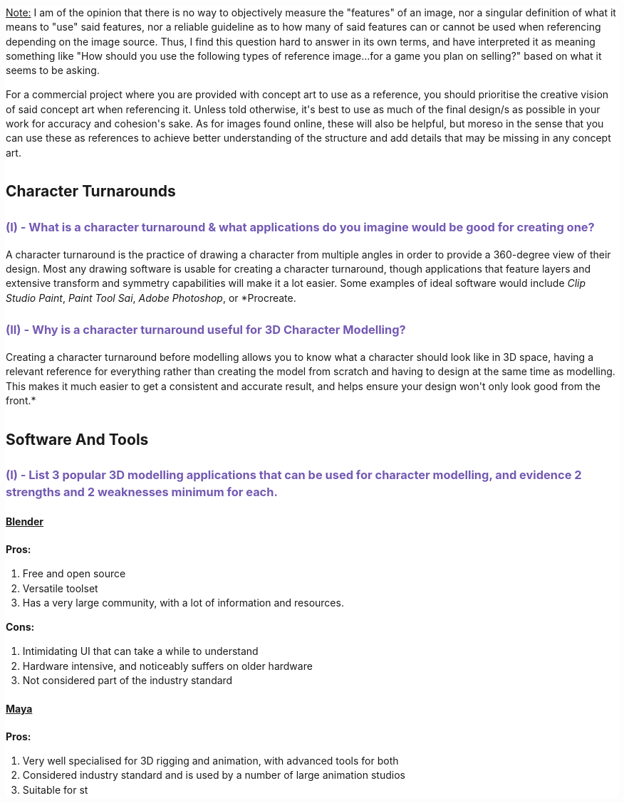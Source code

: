 <u>Note:</u> I am of the opinion that there is no way to objectively measure the "features" of an image, nor a singular definition of what it means to "use" said features, nor a reliable guideline as to how many of said features can or cannot be used when referencing depending on the image source. Thus, I find this question hard to answer in its own terms, and have interpreted it as meaning something like "How should you use the following types of reference image...for a game you plan on selling?" based on what it seems to be asking.

For a commercial project where you are provided with concept art to use as a reference, you should prioritise the creative vision of said concept art when referencing it. Unless told otherwise, it's best to use as much of the final design/s as possible in your work for accuracy and cohesion's sake. As for images found online, these will also be helpful, but moreso in the sense that you can use these as references to achieve better understanding of the structure and add details that may be missing in any concept art.
## Character Turnarounds
### <font color="#7359b3">(I) - What is a character turnaround & what applications do you imagine would be good for creating one?</font>
A character turnaround is the practice of drawing a character from multiple angles in order to provide a 360-degree view of their design. Most any drawing software is usable for creating a character turnaround, though applications that feature layers and extensive transform and symmetry capabilities will make it a lot easier. Some examples of ideal software would include *Clip Studio Paint*, *Paint Tool Sai*, *Adobe Photoshop*, or *Procreate.
### <font color="#7359b3">(II) - Why is a character turnaround useful for 3D Character Modelling?</font>
Creating a character turnaround before modelling allows you to know what a character should look like in 3D space, having a relevant reference for everything rather than creating the model from scratch and having to design at the same time as modelling. This makes it much easier to get a consistent and accurate result, and helps ensure your design won't only look good from the front.*
## Software And Tools
### <font color="#7359b3">(I) - List 3 popular 3D modelling applications that can be used for character modelling, and evidence 2 strengths and 2 weaknesses minimum for each.</font>
#### <u>Blender</u>
**Pros:** 
1. Free and open source
2. Versatile toolset
3. Has a very large community, with a lot of information and resources.

**Cons:**
1. Intimidating UI that can take a while to understand
2. Hardware intensive, and noticeably suffers on older hardware
3. Not considered part of the industry standard
#### <u>Maya</u>
**Pros:** 
1. Very well specialised for 3D rigging and animation, with advanced tools for both
2. Considered industry standard and is used by a number of large animation studios
3. Suitable for st
